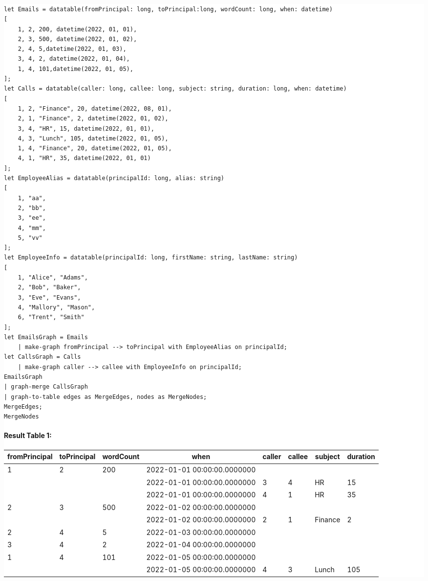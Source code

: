 ```kusto
let Emails = datatable(fromPrincipal: long, toPrincipal:long, wordCount: long, when: datetime) 
[
	1, 2, 200, datetime(2022, 01, 01),
	2, 3, 500, datetime(2022, 01, 02), 
	2, 4, 5,datetime(2022, 01, 03),
	3, 4, 2, datetime(2022, 01, 04),
	1, 4, 101,datetime(2022, 01, 05),
];
let Calls = datatable(caller: long, callee: long, subject: string, duration: long, when: datetime) 
[
	1, 2, "Finance", 20, datetime(2022, 08, 01),
	2, 1, "Finance", 2, datetime(2022, 01, 02),
	3, 4, "HR", 15, datetime(2022, 01, 01),
	4, 3, "Lunch", 105, datetime(2022, 01, 05),
	1, 4, "Finance", 20, datetime(2022, 01, 05),
	4, 1, "HR", 35, datetime(2022, 01, 01)
];
let EmployeeAlias = datatable(principalId: long, alias: string) 
[
	1, "aa",
	2, "bb",
	3, "ee",
	4, "mm",
	5, "vv"
];
let EmployeeInfo = datatable(principalId: long, firstName: string, lastName: string) 
[
	1, "Alice", "Adams",
	2, "Bob", "Baker",
	3, "Eve", "Evans",
	4, "Mallory", "Mason",
	6, "Trent", "Smith"
];
let EmailsGraph = Emails
	| make-graph fromPrincipal --> toPrincipal with EmployeeAlias on principalId;
let CallsGraph = Calls
	| make-graph caller --> callee with EmployeeInfo on principalId;
EmailsGraph
| graph-merge CallsGraph
| graph-to-table edges as MergeEdges, nodes as MergeNodes;
MergeEdges;
MergeNodes
```

#### Result Table 1:
|fromPrincipal|toPrincipal|wordCount|when|caller|callee|subject|duration|
|---|---|---|---|---|---|---|---|
|1|2|200|2022-01-01 00:00:00.0000000|||||
||||2022-01-01 00:00:00.0000000|3|4|HR|15|
||||2022-01-01 00:00:00.0000000|4|1|HR|35|
|2|3|500|2022-01-02 00:00:00.0000000|||||
||||2022-01-02 00:00:00.0000000|2|1|Finance|2|
|2|4|5|2022-01-03 00:00:00.0000000|||||
|3|4|2|2022-01-04 00:00:00.0000000|||||
|1|4|101|2022-01-05 00:00:00.0000000|||||
||||2022-01-05 00:00:00.0000000|4|3|Lunch|105|